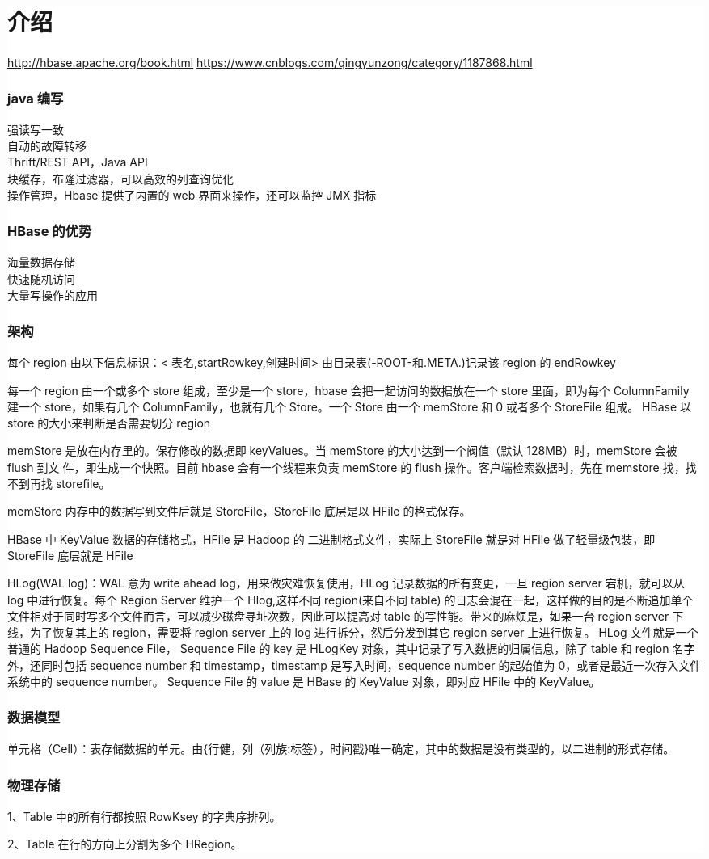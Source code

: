 # 介绍

http://hbase.apache.org/book.html
https://www.cnblogs.com/qingyunzong/category/1187868.html

### java 编写

强读写一致  
自动的故障转移  
Thrift/REST API，Java API  
块缓存，布隆过滤器，可以高效的列查询优化  
操作管理，Hbase 提供了内置的 web 界面来操作，还可以监控 JMX 指标

### HBase 的优势

海量数据存储  
快速随机访问  
大量写操作的应用

### 架构

每个 region 由以下信息标识：< 表名,startRowkey,创建时间>
由目录表(-ROOT-和.META.)记录该 region 的 endRowkey

每一个 region 由一个或多个 store 组成，至少是一个 store，hbase 会把一起访问的数据放在一个 store 里面，即为每个 ColumnFamily 建一个 store，如果有几个 ColumnFamily，也就有几个 Store。一个 Store 由一个 memStore 和 0 或者多个 StoreFile 组成。 HBase 以 store 的大小来判断是否需要切分 region

memStore 是放在内存里的。保存修改的数据即 keyValues。当 memStore 的大小达到一个阀值（默认 128MB）时，memStore 会被 flush 到文 件，即生成一个快照。目前 hbase 会有一个线程来负责 memStore 的 flush 操作。客户端检索数据时，先在 memstore 找，找不到再找 storefile。

memStore 内存中的数据写到文件后就是 StoreFile，StoreFile 底层是以 HFile 的格式保存。

HBase 中 KeyValue 数据的存储格式，HFile 是 Hadoop 的 二进制格式文件，实际上 StoreFile 就是对 HFile 做了轻量级包装，即 StoreFile 底层就是 HFile

HLog(WAL log)：WAL 意为 write ahead log，用来做灾难恢复使用，HLog 记录数据的所有变更，一旦 region server 宕机，就可以从 log 中进行恢复。每个 Region Server 维护一个 Hlog,这样不同 region(来自不同 table) 的日志会混在一起，这样做的目的是不断追加单个文件相对于同时写多个文件而言，可以减少磁盘寻址次数，因此可以提高对 table 的写性能。带来的麻烦是，如果一台 region server 下线，为了恢复其上的 region，需要将 region server 上的 log 进行拆分，然后分发到其它 region server 上进行恢复。
HLog 文件就是一个普通的 Hadoop Sequence File， Sequence File 的 key 是 HLogKey 对象，其中记录了写入数据的归属信息，除了 table 和 region 名字外，还同时包括 sequence number 和 timestamp，timestamp 是写入时间，sequence number 的起始值为 0，或者是最近一次存入文件系统中的 sequence number。 Sequence File 的 value 是 HBase 的 KeyValue 对象，即对应 HFile 中的 KeyValue。

### 数据模型

单元格（Cell）：表存储数据的单元。由{行健，列（列族:标签），时间戳}唯一确定，其中的数据是没有类型的，以二进制的形式存储。

### 物理存储

1、Table 中的所有行都按照 RowKsey 的字典序排列。

2、Table 在行的方向上分割为多个 HRegion。
